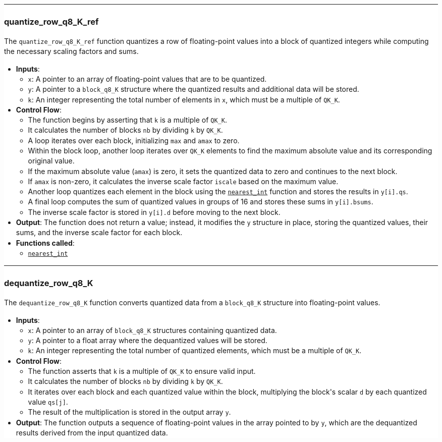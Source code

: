 

---
### quantize\_row\_q8\_K\_ref
The `quantize_row_q8_K_ref` function quantizes a row of floating-point values into a block of quantized integers while computing the necessary scaling factors and sums.
- **Inputs**:
    - `x`: A pointer to an array of floating-point values that are to be quantized.
    - `y`: A pointer to a `block_q8_K` structure where the quantized results and additional data will be stored.
    - `k`: An integer representing the total number of elements in `x`, which must be a multiple of `QK_K`.
- **Control Flow**:
    - The function begins by asserting that `k` is a multiple of `QK_K`.
    - It calculates the number of blocks `nb` by dividing `k` by `QK_K`.
    - A loop iterates over each block, initializing `max` and `amax` to zero.
    - Within the block loop, another loop iterates over `QK_K` elements to find the maximum absolute value and its corresponding original value.
    - If the maximum absolute value (`amax`) is zero, it sets the quantized data to zero and continues to the next block.
    - If `amax` is non-zero, it calculates the inverse scale factor `iscale` based on the maximum value.
    - Another loop quantizes each element in the block using the [`nearest_int`](#nearest_int) function and stores the results in `y[i].qs`.
    - A final loop computes the sum of quantized values in groups of 16 and stores these sums in `y[i].bsums`.
    - The inverse scale factor is stored in `y[i].d` before moving to the next block.
- **Output**: The function does not return a value; instead, it modifies the `y` structure in place, storing the quantized values, their sums, and the inverse scale factor for each block.
- **Functions called**:
    - [`nearest_int`](#nearest_int)


---
### dequantize\_row\_q8\_K
The `dequantize_row_q8_K` function converts quantized data from a `block_q8_K` structure into floating-point values.
- **Inputs**:
    - `x`: A pointer to an array of `block_q8_K` structures containing quantized data.
    - `y`: A pointer to a float array where the dequantized values will be stored.
    - `k`: An integer representing the total number of quantized elements, which must be a multiple of `QK_K`.
- **Control Flow**:
    - The function asserts that `k` is a multiple of `QK_K` to ensure valid input.
    - It calculates the number of blocks `nb` by dividing `k` by `QK_K`.
    - It iterates over each block and each quantized value within the block, multiplying the block's scalar `d` by each quantized value `qs[j]`.
    - The result of the multiplication is stored in the output array `y`.
- **Output**: The function outputs a sequence of floating-point values in the array pointed to by `y`, which are the dequantized results derived from the input quantized data.
